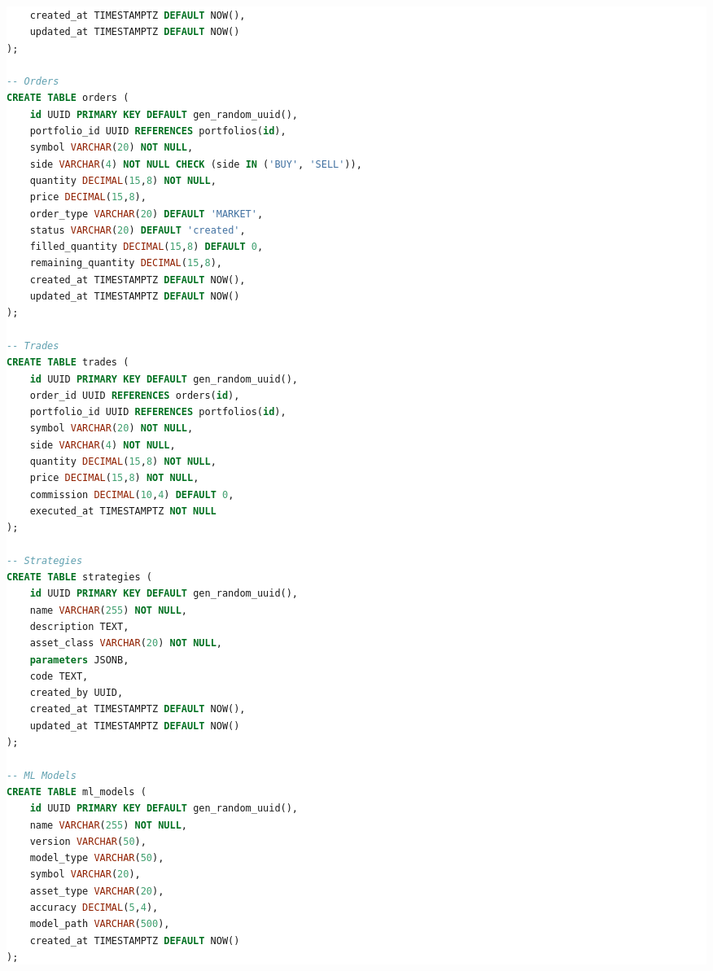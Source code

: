 ```sql
    created_at TIMESTAMPTZ DEFAULT NOW(),
    updated_at TIMESTAMPTZ DEFAULT NOW()
);

-- Orders
CREATE TABLE orders (
    id UUID PRIMARY KEY DEFAULT gen_random_uuid(),
    portfolio_id UUID REFERENCES portfolios(id),
    symbol VARCHAR(20) NOT NULL,
    side VARCHAR(4) NOT NULL CHECK (side IN ('BUY', 'SELL')),
    quantity DECIMAL(15,8) NOT NULL,
    price DECIMAL(15,8),
    order_type VARCHAR(20) DEFAULT 'MARKET',
    status VARCHAR(20) DEFAULT 'created',
    filled_quantity DECIMAL(15,8) DEFAULT 0,
    remaining_quantity DECIMAL(15,8),
    created_at TIMESTAMPTZ DEFAULT NOW(),
    updated_at TIMESTAMPTZ DEFAULT NOW()
);

-- Trades
CREATE TABLE trades (
    id UUID PRIMARY KEY DEFAULT gen_random_uuid(),
    order_id UUID REFERENCES orders(id),
    portfolio_id UUID REFERENCES portfolios(id),
    symbol VARCHAR(20) NOT NULL,
    side VARCHAR(4) NOT NULL,
    quantity DECIMAL(15,8) NOT NULL,
    price DECIMAL(15,8) NOT NULL,
    commission DECIMAL(10,4) DEFAULT 0,
    executed_at TIMESTAMPTZ NOT NULL
);

-- Strategies
CREATE TABLE strategies (
    id UUID PRIMARY KEY DEFAULT gen_random_uuid(),
    name VARCHAR(255) NOT NULL,
    description TEXT,
    asset_class VARCHAR(20) NOT NULL,
    parameters JSONB,
    code TEXT,
    created_by UUID,
    created_at TIMESTAMPTZ DEFAULT NOW(),
    updated_at TIMESTAMPTZ DEFAULT NOW()
);

-- ML Models
CREATE TABLE ml_models (
    id UUID PRIMARY KEY DEFAULT gen_random_uuid(),
    name VARCHAR(255) NOT NULL,
    version VARCHAR(50),
    model_type VARCHAR(50),
    symbol VARCHAR(20),
    asset_type VARCHAR(20),
    accuracy DECIMAL(5,4),
    model_path VARCHAR(500),
    created_at TIMESTAMPTZ DEFAULT NOW()
);
```
